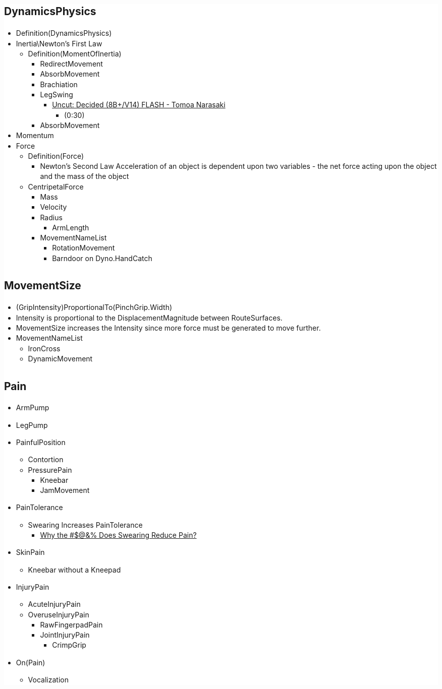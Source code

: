 ## DynamicsPhysics

- Definition(DynamicsPhysics)
- Inertia\Newton’s First Law
    - Definition(MomentOfInertia)
        - RedirectMovement
        - AbsorbMovement
        - Brachiation
        - LegSwing
            - [Uncut: Decided (8B+/V14) FLASH - Tomoa Narasaki](https://www.youtube.com/watch?v=gBWjmjwpcc0)
                - (0:30)
        - AbsorbMovement
- Momentum
- Force
    - Definition(Force)
        - Newton’s Second Law Acceleration of an object is dependent upon two variables - the net force acting upon the object and the mass of the object
    - CentripetalForce
        - Mass
        - Velocity
        - Radius
            - ArmLength
        - MovementNameList
            - RotationMovement
            - Barndoor on Dyno.HandCatch

## MovementSize

- (GripIntensity)ProportionalTo(PinchGrip.Width)
- Intensity is proportional to the DisplacementMagnitude between RouteSurfaces.
- MovementSize increases the Intensity since more force must be generated to move further.
- MovementNameList
    - IronCross
    - DynamicMovement

## Pain

- ArmPump
- LegPump

- PainfulPosition
    - Contortion
    - PressurePain
        - Kneebar
        - JamMovement

- PainTolerance
    - Swearing Increases PainTolerance
        - [Why the #$@&% Does Swearing Reduce Pain?](https://www.youtube.com/watch?v=0MDW1zgwOhw)

- SkinPain
    - Kneebar without a Kneepad
- InjuryPain
    - AcuteInjuryPain
    - OveruseInjuryPain
        - RawFingerpadPain
        - JointInjuryPain
            - CrimpGrip
- On(Pain)
    - Vocalization
